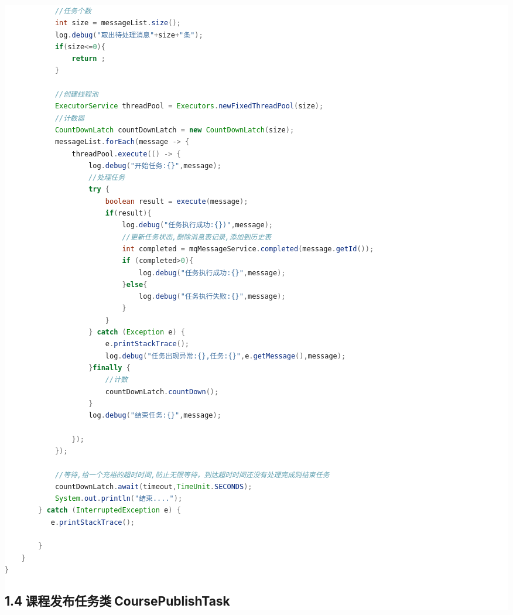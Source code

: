 ```java
            //任务个数
            int size = messageList.size();
            log.debug("取出待处理消息"+size+"条");
            if(size<=0){
                return ;
            }

            //创建线程池
            ExecutorService threadPool = Executors.newFixedThreadPool(size);
            //计数器
            CountDownLatch countDownLatch = new CountDownLatch(size);
            messageList.forEach(message -> {
                threadPool.execute(() -> {
                    log.debug("开始任务:{}",message);
                    //处理任务
                    try {
                        boolean result = execute(message);
                        if(result){
                            log.debug("任务执行成功:{})",message);
                            //更新任务状态,删除消息表记录,添加到历史表
                            int completed = mqMessageService.completed(message.getId());
                            if (completed>0){
                                log.debug("任务执行成功:{}",message);
                            }else{
                                log.debug("任务执行失败:{}",message);
                            }
                        }
                    } catch (Exception e) {
                        e.printStackTrace();
                        log.debug("任务出现异常:{},任务:{}",e.getMessage(),message);
                    }finally {
                        //计数
                        countDownLatch.countDown();
                    }
                    log.debug("结束任务:{}",message);

                });
            });

            //等待,给一个充裕的超时时间,防止无限等待，到达超时时间还没有处理完成则结束任务
            countDownLatch.await(timeout,TimeUnit.SECONDS);
            System.out.println("结束....");
        } catch (InterruptedException e) {
           e.printStackTrace();

        }
    }
}
```

## 1.4  课程发布任务类 CoursePublishTask 
